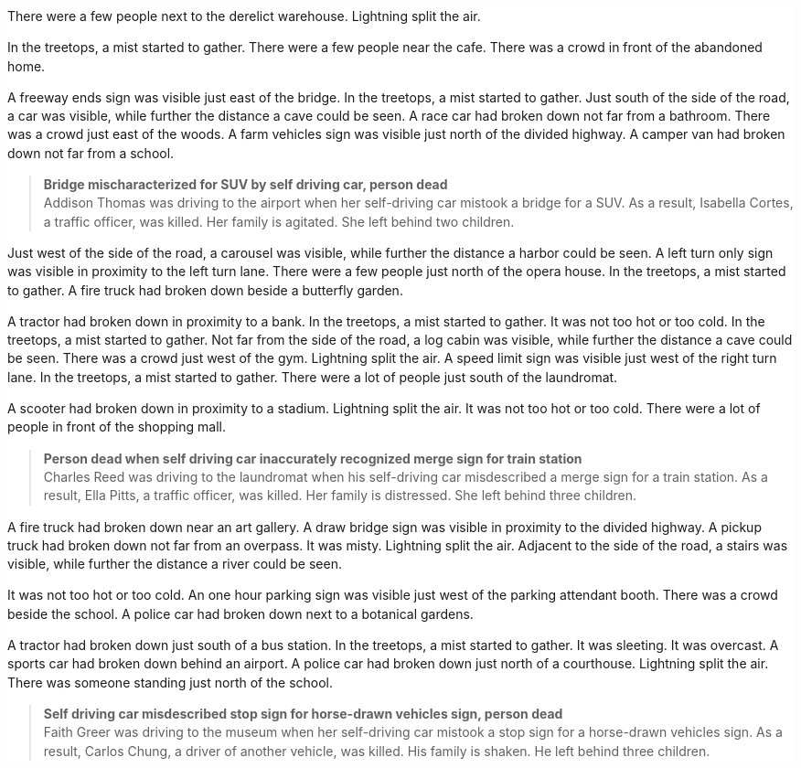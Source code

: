 There were a few people next to the derelict warehouse. Lightning split the air.  

In the treetops, a mist started to gather. There were a few people near the cafe. There was a crowd in front of the abandoned home.  

A freeway ends sign was visible just east of the bridge. In the treetops, a mist started to gather. Just south of the side of the road, a car was visible, while further the distance a cave could be seen. A race car had broken down not far from a bathroom. There was a crowd just east of the woods. A farm vehicles sign was visible just north of the divided highway. A camper van had broken down not far from a school.  

 

  
>  **Bridge mischaracterized for SUV by self driving car, person dead**    
Addison Thomas was driving to the airport when her self-driving car mistook a bridge for a SUV. As a result, Isabella Cortes, a traffic officer, was killed. Her family is agitated. She left behind two children.  

Just west of the side of the road, a carousel was visible, while further the distance a harbor could be seen. A left turn only sign was visible in proximity to the left turn lane. There were a few people just north of the opera house. In the treetops, a mist started to gather. A fire truck had broken down beside a butterfly garden.  

A tractor had broken down in proximity to a bank. In the treetops, a mist started to gather. It was not too hot or too cold. In the treetops, a mist started to gather. Not far from the side of the road, a log cabin was visible, while further the distance a cave could be seen. There was a crowd just west of the gym. Lightning split the air. A speed limit sign was visible just west of the right turn lane. In the treetops, a mist started to gather. There were a lot of people just south of the laundromat.  

A scooter had broken down in proximity to a stadium. Lightning split the air. It was not too hot or too cold. There were a lot of people in front of the shopping mall.  

 

  
>  **Person dead when self driving car inaccurately recognized merge sign for train station**    
Charles Reed was driving to the laundromat when his self-driving car misdescribed a merge sign for a train station. As a result, Ella Pitts, a traffic officer, was killed. Her family is distressed. She left behind three children.  

A fire truck had broken down near an art gallery. A draw bridge sign was visible in proximity to the divided highway. A pickup truck had broken down not far from an overpass. It was misty. Lightning split the air. Adjacent to the side of the road, a stairs was visible, while further the distance a river could be seen.  

It was not too hot or too cold. An one hour parking sign was visible just west of the parking attendant booth. There was a crowd beside the school. A police car had broken down next to a botanical gardens.  

A tractor had broken down just south of a bus station. In the treetops, a mist started to gather. It was sleeting. It was overcast. A sports car had broken down behind an airport. A police car had broken down just north of a courthouse. Lightning split the air. There was someone standing just north of the school.  

 

  
>  **Self driving car misdescribed stop sign for horse-drawn vehicles sign, person dead**    
Faith Greer was driving to the museum when her self-driving car mistook a stop sign for a horse-drawn vehicles sign. As a result, Carlos Chung, a driver of another vehicle, was killed. His family is shaken. He left behind three children.  

